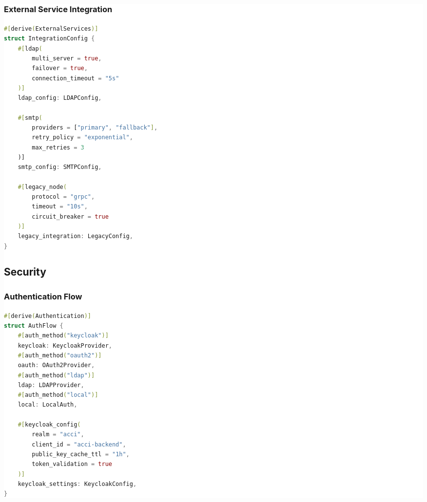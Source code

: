 ### External Service Integration
```rust
#[derive(ExternalServices)]
struct IntegrationConfig {
    #[ldap(
        multi_server = true,
        failover = true,
        connection_timeout = "5s"
    )]
    ldap_config: LDAPConfig,

    #[smtp(
        providers = ["primary", "fallback"],
        retry_policy = "exponential",
        max_retries = 3
    )]
    smtp_config: SMTPConfig,

    #[legacy_node(
        protocol = "grpc",
        timeout = "10s",
        circuit_breaker = true
    )]
    legacy_integration: LegacyConfig,
}
```

## Security

### Authentication Flow
```rust
#[derive(Authentication)]
struct AuthFlow {
    #[auth_method("keycloak")]
    keycloak: KeycloakProvider,
    #[auth_method("oauth2")]
    oauth: OAuth2Provider,
    #[auth_method("ldap")]
    ldap: LDAPProvider,
    #[auth_method("local")]
    local: LocalAuth,

    #[keycloak_config(
        realm = "acci",
        client_id = "acci-backend",
        public_key_cache_ttl = "1h",
        token_validation = true
    )]
    keycloak_settings: KeycloakConfig,
}
```

